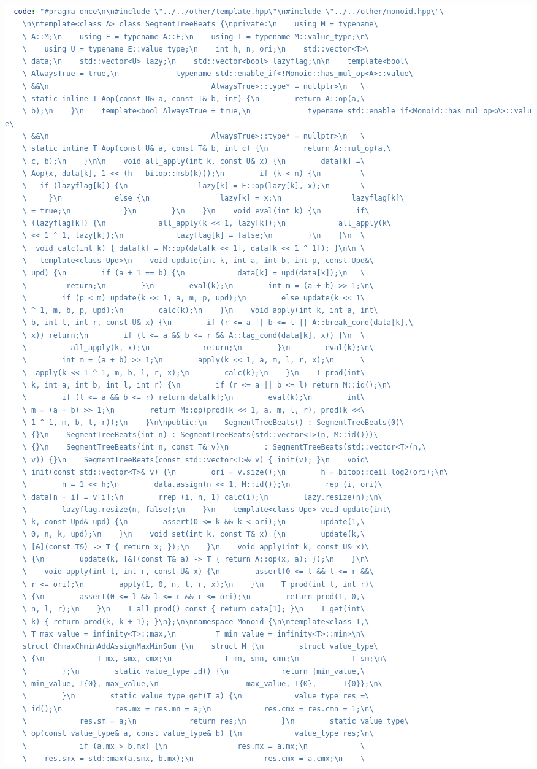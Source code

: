 ```yaml
  code: "#pragma once\n\n#include \"../../other/template.hpp\"\n#include \"../../other/monoid.hpp\"\
    \n\ntemplate<class A> class SegmentTreeBeats {\nprivate:\n    using M = typename\
    \ A::M;\n    using E = typename A::E;\n    using T = typename M::value_type;\n\
    \    using U = typename E::value_type;\n    int h, n, ori;\n    std::vector<T>\
    \ data;\n    std::vector<U> lazy;\n    std::vector<bool> lazyflag;\n\n    template<bool\
    \ AlwaysTrue = true,\n             typename std::enable_if<!Monoid::has_mul_op<A>::value\
    \ &&\n                                     AlwaysTrue>::type* = nullptr>\n   \
    \ static inline T Aop(const U& a, const T& b, int) {\n        return A::op(a,\
    \ b);\n    }\n    template<bool AlwaysTrue = true,\n             typename std::enable_if<Monoid::has_mul_op<A>::value\
    \ &&\n                                     AlwaysTrue>::type* = nullptr>\n   \
    \ static inline T Aop(const U& a, const T& b, int c) {\n        return A::mul_op(a,\
    \ c, b);\n    }\n\n    void all_apply(int k, const U& x) {\n        data[k] =\
    \ Aop(x, data[k], 1 << (h - bitop::msb(k)));\n        if (k < n) {\n         \
    \   if (lazyflag[k]) {\n                lazy[k] = E::op(lazy[k], x);\n       \
    \     }\n            else {\n                lazy[k] = x;\n                lazyflag[k]\
    \ = true;\n            }\n        }\n    }\n    void eval(int k) {\n        if\
    \ (lazyflag[k]) {\n            all_apply(k << 1, lazy[k]);\n            all_apply(k\
    \ << 1 ^ 1, lazy[k]);\n            lazyflag[k] = false;\n        }\n    }\n  \
    \  void calc(int k) { data[k] = M::op(data[k << 1], data[k << 1 ^ 1]); }\n\n \
    \   template<class Upd>\n    void update(int k, int a, int b, int p, const Upd&\
    \ upd) {\n        if (a + 1 == b) {\n            data[k] = upd(data[k]);\n   \
    \         return;\n        }\n        eval(k);\n        int m = (a + b) >> 1;\n\
    \        if (p < m) update(k << 1, a, m, p, upd);\n        else update(k << 1\
    \ ^ 1, m, b, p, upd);\n        calc(k);\n    }\n    void apply(int k, int a, int\
    \ b, int l, int r, const U& x) {\n        if (r <= a || b <= l || A::break_cond(data[k],\
    \ x)) return;\n        if (l <= a && b <= r && A::tag_cond(data[k], x)) {\n  \
    \          all_apply(k, x);\n            return;\n        }\n        eval(k);\n\
    \        int m = (a + b) >> 1;\n        apply(k << 1, a, m, l, r, x);\n      \
    \  apply(k << 1 ^ 1, m, b, l, r, x);\n        calc(k);\n    }\n    T prod(int\
    \ k, int a, int b, int l, int r) {\n        if (r <= a || b <= l) return M::id();\n\
    \        if (l <= a && b <= r) return data[k];\n        eval(k);\n        int\
    \ m = (a + b) >> 1;\n        return M::op(prod(k << 1, a, m, l, r), prod(k <<\
    \ 1 ^ 1, m, b, l, r));\n    }\n\npublic:\n    SegmentTreeBeats() : SegmentTreeBeats(0)\
    \ {}\n    SegmentTreeBeats(int n) : SegmentTreeBeats(std::vector<T>(n, M::id()))\
    \ {}\n    SegmentTreeBeats(int n, const T& v)\n        : SegmentTreeBeats(std::vector<T>(n,\
    \ v)) {}\n    SegmentTreeBeats(const std::vector<T>& v) { init(v); }\n    void\
    \ init(const std::vector<T>& v) {\n        ori = v.size();\n        h = bitop::ceil_log2(ori);\n\
    \        n = 1 << h;\n        data.assign(n << 1, M::id());\n        rep (i, ori)\
    \ data[n + i] = v[i];\n        rrep (i, n, 1) calc(i);\n        lazy.resize(n);\n\
    \        lazyflag.resize(n, false);\n    }\n    template<class Upd> void update(int\
    \ k, const Upd& upd) {\n        assert(0 <= k && k < ori);\n        update(1,\
    \ 0, n, k, upd);\n    }\n    void set(int k, const T& x) {\n        update(k,\
    \ [&](const T&) -> T { return x; });\n    }\n    void apply(int k, const U& x)\
    \ {\n        update(k, [&](const T& a) -> T { return A::op(x, a); });\n    }\n\
    \    void apply(int l, int r, const U& x) {\n        assert(0 <= l && l <= r &&\
    \ r <= ori);\n        apply(1, 0, n, l, r, x);\n    }\n    T prod(int l, int r)\
    \ {\n        assert(0 <= l && l <= r && r <= ori);\n        return prod(1, 0,\
    \ n, l, r);\n    }\n    T all_prod() const { return data[1]; }\n    T get(int\
    \ k) { return prod(k, k + 1); }\n};\n\nnamespace Monoid {\n\ntemplate<class T,\
    \ T max_value = infinity<T>::max,\n         T min_value = infinity<T>::min>\n\
    struct ChmaxChminAddAssignMaxMinSum {\n    struct M {\n        struct value_type\
    \ {\n            T mx, smx, cmx;\n            T mn, smn, cmn;\n            T sm;\n\
    \        };\n        static value_type id() {\n            return {min_value,\
    \ min_value, T{0}, max_value,\n                    max_value, T{0},      T{0}};\n\
    \        }\n        static value_type get(T a) {\n            value_type res =\
    \ id();\n            res.mx = res.mn = a;\n            res.cmx = res.cmn = 1;\n\
    \            res.sm = a;\n            return res;\n        }\n        static value_type\
    \ op(const value_type& a, const value_type& b) {\n            value_type res;\n\
    \            if (a.mx > b.mx) {\n                res.mx = a.mx;\n            \
    \    res.smx = std::max(a.smx, b.mx);\n                res.cmx = a.cmx;\n    \
```